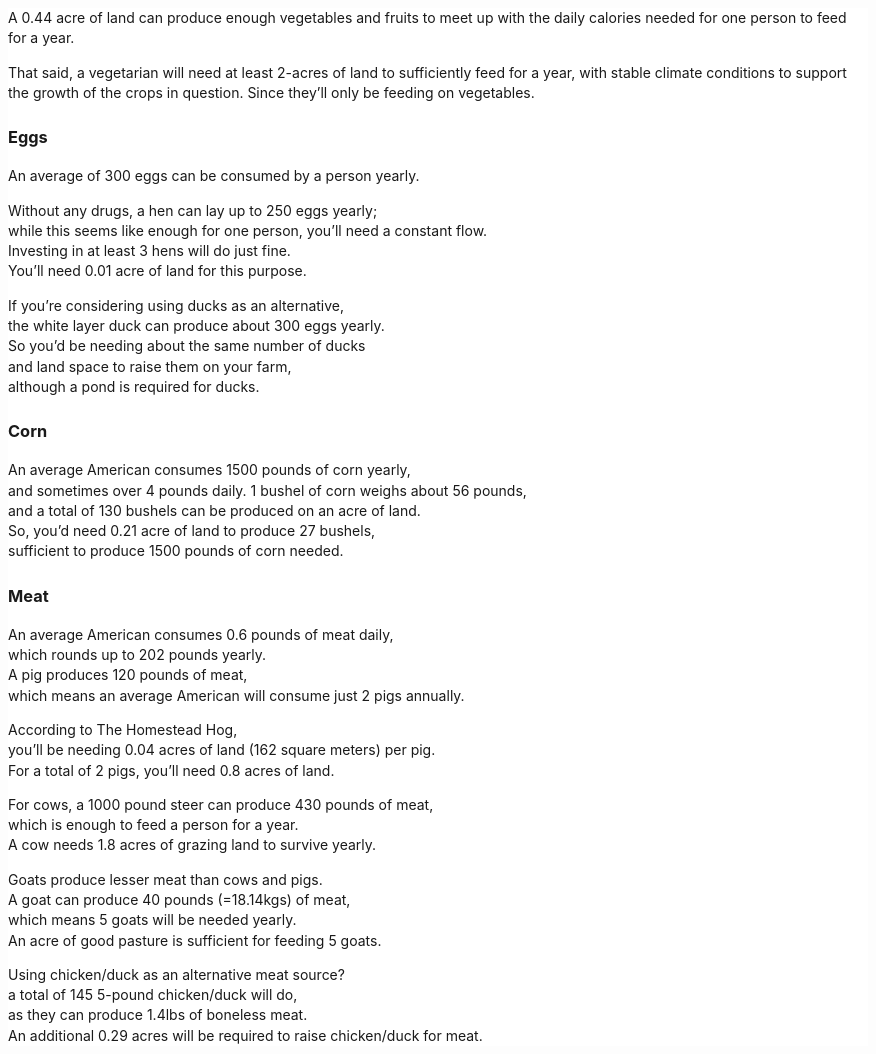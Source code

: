 A 0.44 acre of land can produce enough vegetables and fruits to meet up with the daily calories needed for one person to feed for a year.

That said, a vegetarian will need at least 2-acres of land to sufficiently feed for a year, with stable climate conditions to support the growth of the crops in question. Since they’ll only be feeding on vegetables.

### Eggs

An average of 300 eggs can be consumed by a person yearly.

Without any drugs, a hen can lay up to 250 eggs yearly;  
while this seems like enough for one person, you’ll need a constant flow.  
Investing in at least 3 hens will do just fine.  
You’ll need 0.01 acre of land for this purpose.

If you’re considering using ducks as an alternative,  
the white layer duck can produce about 300 eggs yearly.  
So you’d be needing about the same number of ducks  
and land space to raise them on your farm,  
although a pond is required for ducks.

### Corn

An average American consumes 1500 pounds of corn yearly,  
and sometimes over 4 pounds daily. 
1 bushel of corn weighs about 56 pounds,  
and a total of 130 bushels can be produced on an acre of land.  
So, you’d need 0.21 acre of land to produce 27 bushels,  
sufficient to produce 1500 pounds of corn needed.

### Meat

An average American consumes 0.6 pounds of meat daily,  
which rounds up to 202 pounds yearly.  
A pig produces 120 pounds of meat,  
which means an average American will consume just 2 pigs annually.  

According to The Homestead Hog,  
you’ll be needing 0.04 acres of land (162 square meters) per pig.  
For a total of 2 pigs, you’ll need 0.8 acres of land.  

For cows, a 1000 pound steer can produce 430 pounds of meat,  
which is enough to feed a person for a year.  
A cow needs 1.8 acres of grazing land to survive yearly.

Goats produce lesser meat than cows and pigs.  
A goat can produce 40 pounds (=18.14kgs) of meat,  
which means 5 goats will be needed yearly.  
An acre of good pasture is sufficient for feeding 5 goats.

Using chicken/duck as an alternative meat source?  
a total of 145 5-pound chicken/duck will do,  
as they can produce 1.4lbs of boneless meat.  
An additional 0.29 acres will be required to raise chicken/duck for meat.
